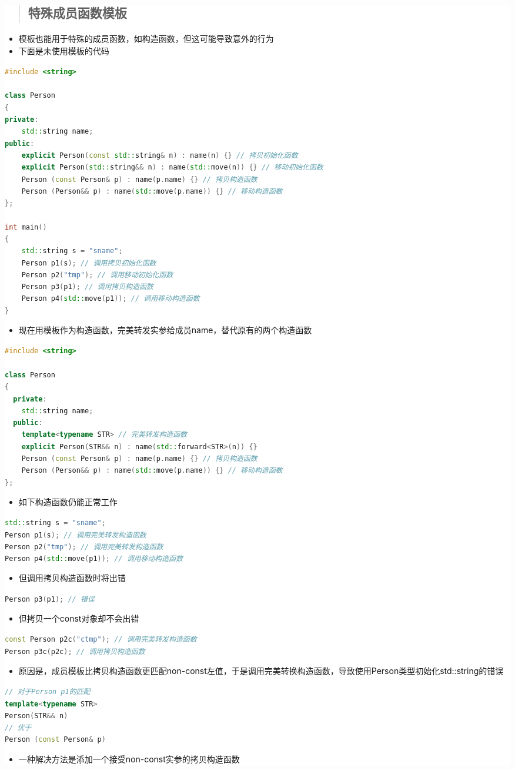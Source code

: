 > ## 特殊成员函数模板
* 模板也能用于特殊的成员函数，如构造函数，但这可能导致意外的行为
* 下面是未使用模板的代码
```cpp
#include <string>

class Person
{
private:
    std::string name;
public:
    explicit Person(const std::string& n) : name(n) {} // 拷贝初始化函数
    explicit Person(std::string&& n) : name(std::move(n)) {} // 移动初始化函数
    Person (const Person& p) : name(p.name) {} // 拷贝构造函数
    Person (Person&& p) : name(std::move(p.name)) {} // 移动构造函数
};

int main()
{
    std::string s = "sname";
    Person p1(s); // 调用拷贝初始化函数
    Person p2("tmp"); // 调用移动初始化函数
    Person p3(p1); // 调用拷贝构造函数
    Person p4(std::move(p1)); // 调用移动构造函数
}
```
* 现在用模板作为构造函数，完美转发实参给成员name，替代原有的两个构造函数
```cpp
#include <string>

class Person
{
  private:
    std::string name;
  public:
    template<typename STR> // 完美转发构造函数
    explicit Person(STR&& n) : name(std::forward<STR>(n)) {}
    Person (const Person& p) : name(p.name) {} // 拷贝构造函数
    Person (Person&& p) : name(std::move(p.name)) {} // 移动构造函数
};
```
* 如下构造函数仍能正常工作
```cpp
std::string s = "sname";
Person p1(s); // 调用完美转发构造函数
Person p2("tmp"); // 调用完美转发构造函数
Person p4(std::move(p1)); // 调用移动构造函数
```
* 但调用拷贝构造函数时将出错
```cpp
Person p3(p1); // 错误
```
* 但拷贝一个const对象却不会出错
```cpp
const Person p2c("ctmp"); // 调用完美转发构造函数
Person p3c(p2c); // 调用拷贝构造函数
```
* 原因是，成员模板比拷贝构造函数更匹配non-const左值，于是调用完美转换构造函数，导致使用Person类型初始化std::string的错误
```cpp
// 对于Person p1的匹配
template<typename STR>
Person(STR&& n)
// 优于
Person (const Person& p)
```
* 一种解决方法是添加一个接受non-const实参的拷贝构造函数